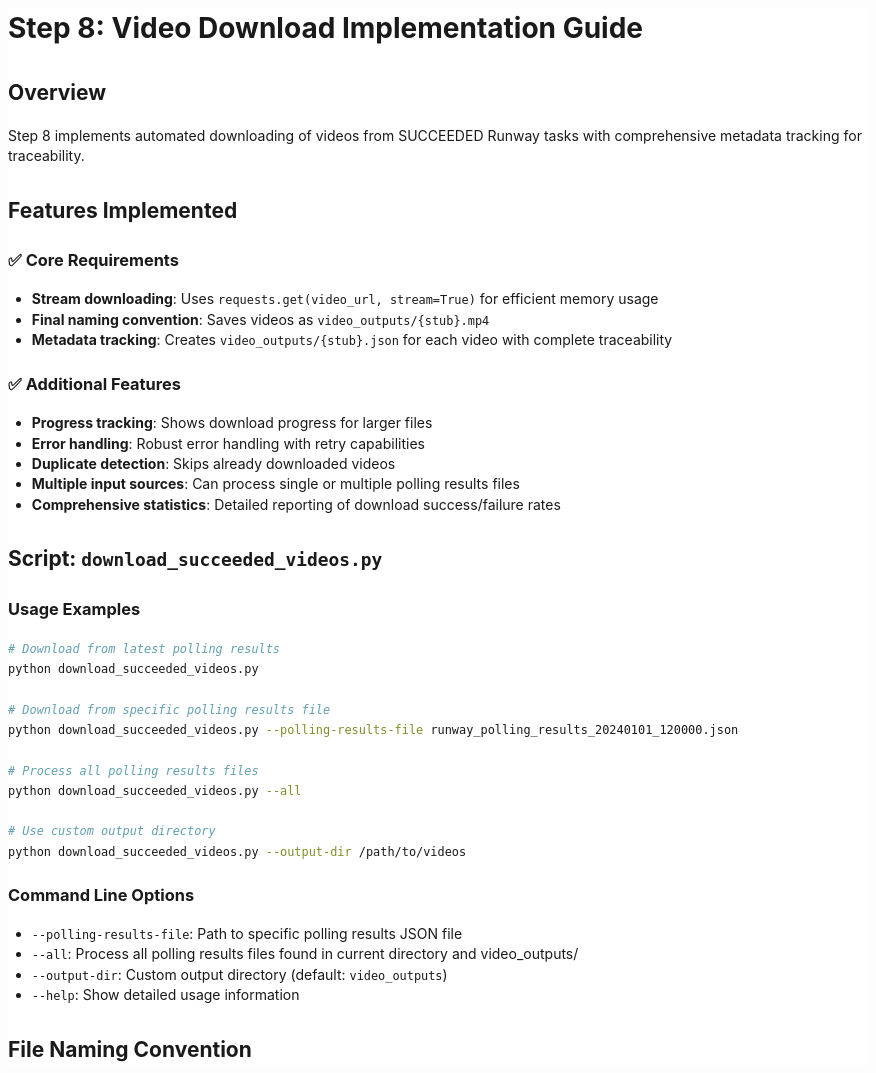 # Step 8: Video Download Implementation Guide

## Overview

Step 8 implements automated downloading of videos from SUCCEEDED Runway tasks with comprehensive metadata tracking for traceability.

## Features Implemented

### ✅ Core Requirements
- **Stream downloading**: Uses `requests.get(video_url, stream=True)` for efficient memory usage
- **Final naming convention**: Saves videos as `video_outputs/{stub}.mp4`
- **Metadata tracking**: Creates `video_outputs/{stub}.json` for each video with complete traceability

### ✅ Additional Features
- **Progress tracking**: Shows download progress for larger files
- **Error handling**: Robust error handling with retry capabilities
- **Duplicate detection**: Skips already downloaded videos
- **Multiple input sources**: Can process single or multiple polling results files
- **Comprehensive statistics**: Detailed reporting of download success/failure rates

## Script: `download_succeeded_videos.py`

### Usage Examples

```bash
# Download from latest polling results
python download_succeeded_videos.py

# Download from specific polling results file
python download_succeeded_videos.py --polling-results-file runway_polling_results_20240101_120000.json

# Process all polling results files
python download_succeeded_videos.py --all

# Use custom output directory
python download_succeeded_videos.py --output-dir /path/to/videos
```

### Command Line Options

- `--polling-results-file`: Path to specific polling results JSON file
- `--all`: Process all polling results files found in current directory and video_outputs/
- `--output-dir`: Custom output directory (default: `video_outputs`)
- `--help`: Show detailed usage information

## File Naming Convention
